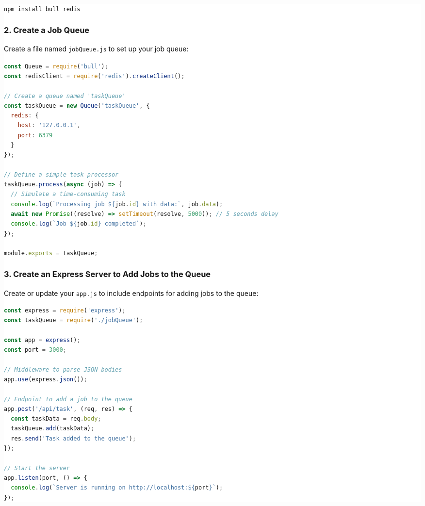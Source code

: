 ```bash
npm install bull redis
```

### 2. Create a Job Queue

Create a file named `jobQueue.js` to set up your job queue:

```jsx
const Queue = require('bull');
const redisClient = require('redis').createClient();

// Create a queue named 'taskQueue'
const taskQueue = new Queue('taskQueue', {
  redis: {
    host: '127.0.0.1',
    port: 6379
  }
});

// Define a simple task processor
taskQueue.process(async (job) => {
  // Simulate a time-consuming task
  console.log(`Processing job ${job.id} with data:`, job.data);
  await new Promise((resolve) => setTimeout(resolve, 5000)); // 5 seconds delay
  console.log(`Job ${job.id} completed`);
});

module.exports = taskQueue;
```

### 3. Create an Express Server to Add Jobs to the Queue

Create or update your `app.js` to include endpoints for adding jobs to the queue:

```jsx
const express = require('express');
const taskQueue = require('./jobQueue');

const app = express();
const port = 3000;

// Middleware to parse JSON bodies
app.use(express.json());

// Endpoint to add a job to the queue
app.post('/api/task', (req, res) => {
  const taskData = req.body;
  taskQueue.add(taskData);
  res.send('Task added to the queue');
});

// Start the server
app.listen(port, () => {
  console.log(`Server is running on http://localhost:${port}`);
});
```
